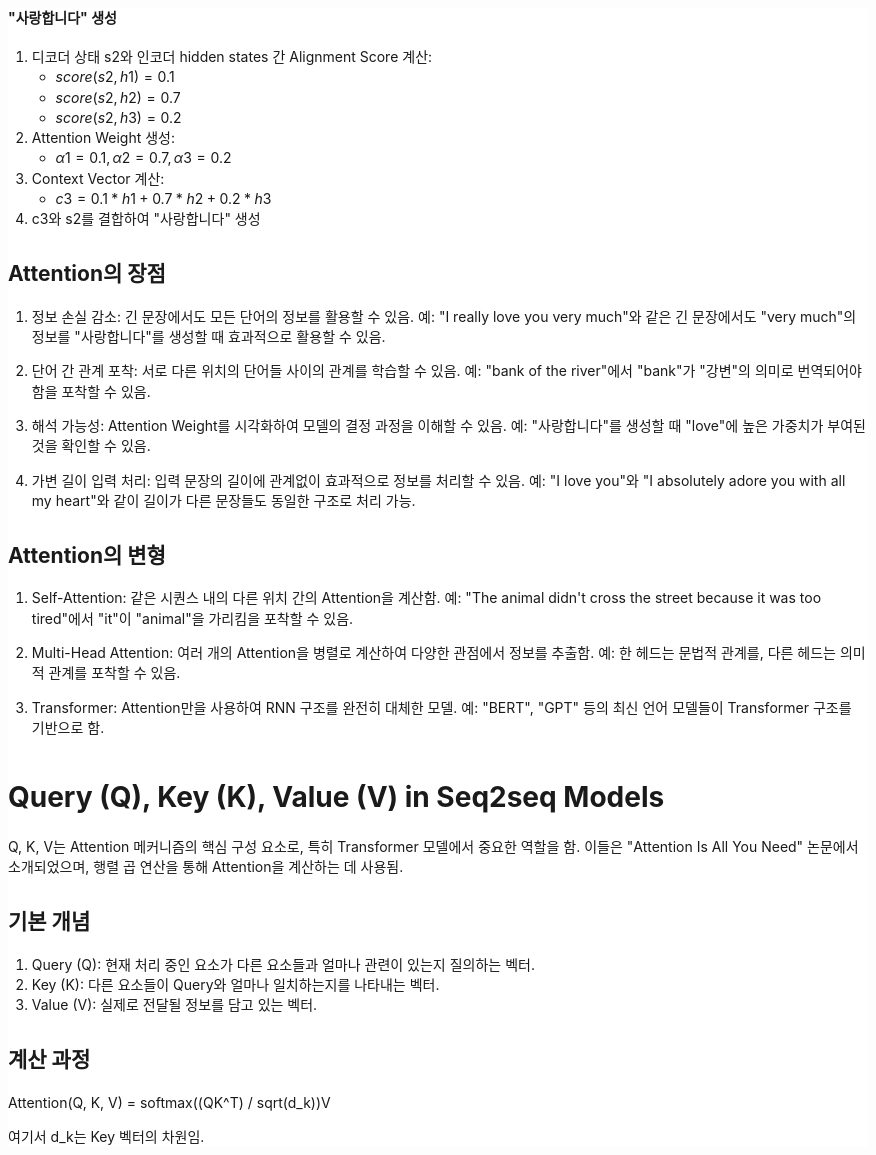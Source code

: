 #### "사랑합니다" 생성
1. 디코더 상태 s2와 인코더 hidden states 간 Alignment Score 계산:
   - $score(s2, h1) = 0.1$
   - $score(s2, h2) = 0.7$
   - $score(s2, h3) = 0.2$
2. Attention Weight 생성:
   - $α1 = 0.1, α2 = 0.7, α3 = 0.2$
3. Context Vector 계산:
   - $c3 = 0.1*h1 + 0.7*h2 + 0.2*h3$
4. c3와 s2를 결합하여 "사랑합니다" 생성

## Attention의 장점

1. 정보 손실 감소: 긴 문장에서도 모든 단어의 정보를 활용할 수 있음.
   예: "I really love you very much"와 같은 긴 문장에서도 "very much"의 정보를 "사랑합니다"를 생성할 때 효과적으로 활용할 수 있음.

2. 단어 간 관계 포착: 서로 다른 위치의 단어들 사이의 관계를 학습할 수 있음.
   예: "bank of the river"에서 "bank"가 "강변"의 의미로 번역되어야 함을 포착할 수 있음.

3. 해석 가능성: Attention Weight를 시각화하여 모델의 결정 과정을 이해할 수 있음.
   예: "사랑합니다"를 생성할 때 "love"에 높은 가중치가 부여된 것을 확인할 수 있음.

4. 가변 길이 입력 처리: 입력 문장의 길이에 관계없이 효과적으로 정보를 처리할 수 있음.
   예: "I love you"와 "I absolutely adore you with all my heart"와 같이 길이가 다른 문장들도 동일한 구조로 처리 가능.

## Attention의 변형

1. Self-Attention: 같은 시퀀스 내의 다른 위치 간의 Attention을 계산함.
   예: "The animal didn't cross the street because it was too tired"에서 "it"이 "animal"을 가리킴을 포착할 수 있음.

2. Multi-Head Attention: 여러 개의 Attention을 병렬로 계산하여 다양한 관점에서 정보를 추출함.
   예: 한 헤드는 문법적 관계를, 다른 헤드는 의미적 관계를 포착할 수 있음.

3. Transformer: Attention만을 사용하여 RNN 구조를 완전히 대체한 모델.
   예: "BERT", "GPT" 등의 최신 언어 모델들이 Transformer 구조를 기반으로 함.

# Query (Q), Key (K), Value (V) in Seq2seq Models

Q, K, V는 Attention 메커니즘의 핵심 구성 요소로, 특히 Transformer 모델에서 중요한 역할을 함. 이들은 "Attention Is All You Need" 논문에서 소개되었으며, 행렬 곱 연산을 통해 Attention을 계산하는 데 사용됨.

## 기본 개념

1. Query (Q): 현재 처리 중인 요소가 다른 요소들과 얼마나 관련이 있는지 질의하는 벡터.
2. Key (K): 다른 요소들이 Query와 얼마나 일치하는지를 나타내는 벡터.
3. Value (V): 실제로 전달될 정보를 담고 있는 벡터.

## 계산 과정

Attention(Q, K, V) = softmax((QK^T) / sqrt(d_k))V

여기서 d_k는 Key 벡터의 차원임.
